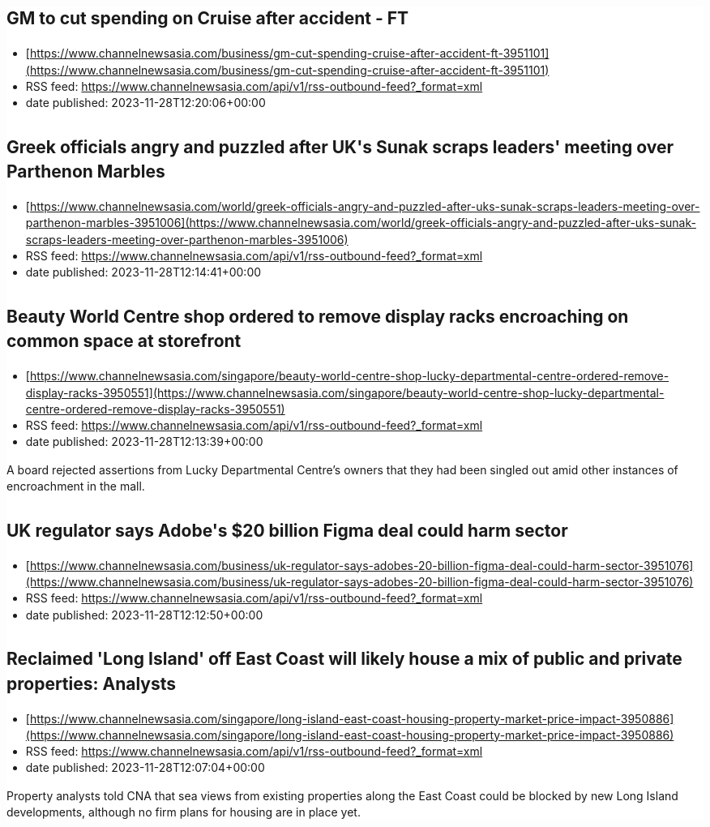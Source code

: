 

## GM to cut spending on Cruise after accident - FT
 - [https://www.channelnewsasia.com/business/gm-cut-spending-cruise-after-accident-ft-3951101](https://www.channelnewsasia.com/business/gm-cut-spending-cruise-after-accident-ft-3951101)
 - RSS feed: https://www.channelnewsasia.com/api/v1/rss-outbound-feed?_format=xml
 - date published: 2023-11-28T12:20:06+00:00



## Greek officials angry and puzzled after UK's Sunak scraps leaders' meeting over Parthenon Marbles
 - [https://www.channelnewsasia.com/world/greek-officials-angry-and-puzzled-after-uks-sunak-scraps-leaders-meeting-over-parthenon-marbles-3951006](https://www.channelnewsasia.com/world/greek-officials-angry-and-puzzled-after-uks-sunak-scraps-leaders-meeting-over-parthenon-marbles-3951006)
 - RSS feed: https://www.channelnewsasia.com/api/v1/rss-outbound-feed?_format=xml
 - date published: 2023-11-28T12:14:41+00:00



## Beauty World Centre shop ordered to remove display racks encroaching on common space at storefront
 - [https://www.channelnewsasia.com/singapore/beauty-world-centre-shop-lucky-departmental-centre-ordered-remove-display-racks-3950551](https://www.channelnewsasia.com/singapore/beauty-world-centre-shop-lucky-departmental-centre-ordered-remove-display-racks-3950551)
 - RSS feed: https://www.channelnewsasia.com/api/v1/rss-outbound-feed?_format=xml
 - date published: 2023-11-28T12:13:39+00:00

A board rejected assertions from Lucky Departmental Centre’s owners that they had been singled out amid other instances of encroachment in the mall.

## UK regulator says Adobe's $20 billion Figma deal could harm sector
 - [https://www.channelnewsasia.com/business/uk-regulator-says-adobes-20-billion-figma-deal-could-harm-sector-3951076](https://www.channelnewsasia.com/business/uk-regulator-says-adobes-20-billion-figma-deal-could-harm-sector-3951076)
 - RSS feed: https://www.channelnewsasia.com/api/v1/rss-outbound-feed?_format=xml
 - date published: 2023-11-28T12:12:50+00:00



## Reclaimed 'Long Island' off East Coast will likely house a mix of public and private properties: Analysts
 - [https://www.channelnewsasia.com/singapore/long-island-east-coast-housing-property-market-price-impact-3950886](https://www.channelnewsasia.com/singapore/long-island-east-coast-housing-property-market-price-impact-3950886)
 - RSS feed: https://www.channelnewsasia.com/api/v1/rss-outbound-feed?_format=xml
 - date published: 2023-11-28T12:07:04+00:00

Property analysts told CNA that sea views from existing properties along the East Coast could be blocked by new Long Island developments, although no firm plans for housing are in place yet.
